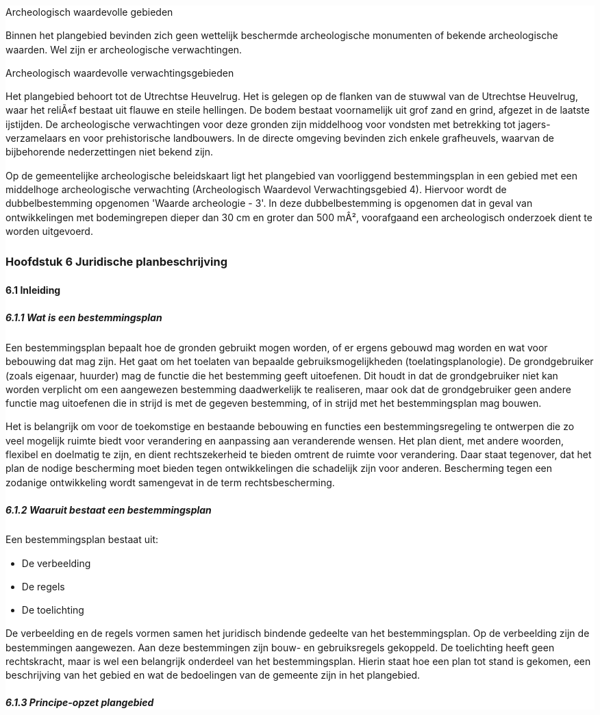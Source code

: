 Archeologisch waardevolle gebieden

Binnen het plangebied bevinden zich geen wettelijk beschermde archeologische monumenten of bekende archeologische waarden. Wel zijn er archeologische verwachtingen.

Archeologisch waardevolle verwachtingsgebieden

Het plangebied behoort tot de Utrechtse Heuvelrug. Het is gelegen op de flanken van de stuwwal van de Utrechtse Heuvelrug, waar het reliÃ«f bestaat uit flauwe en steile hellingen. De bodem bestaat voornamelijk uit grof zand en grind, afgezet in de laatste ijstijden. De archeologische verwachtingen voor deze gronden zijn middelhoog voor vondsten met betrekking tot jagers\-verzamelaars en voor prehistorische landbouwers. In de directe omgeving bevinden zich enkele grafheuvels, waarvan de bijbehorende nederzettingen niet bekend zijn.

Op de gemeentelijke archeologische beleidskaart ligt het plangebied van voorliggend bestemmingsplan in een gebied met een middelhoge archeologische verwachting (Archeologisch Waardevol Verwachtingsgebied 4\). Hiervoor wordt de dubbelbestemming opgenomen 'Waarde archeologie \- 3'. In deze dubbelbestemming is opgenomen dat in geval van ontwikkelingen met bodemingrepen dieper dan 30 cm en groter dan 500 mÂ², voorafgaand een archeologisch onderzoek dient te worden uitgevoerd.

### Hoofdstuk 6 Juridische planbeschrijving

#### 6\.1 Inleiding

##### 6\.1\.1 Wat is een bestemmingsplan

Een bestemmingsplan bepaalt hoe de gronden gebruikt mogen worden, of er ergens gebouwd mag worden en wat voor bebouwing dat mag zijn. Het gaat om het toelaten van bepaalde gebruiksmogelijkheden (toelatingsplanologie). De grondgebruiker (zoals eigenaar, huurder) mag de functie die het bestemming geeft uitoefenen. Dit houdt in dat de grondgebruiker niet kan worden verplicht om een aangewezen bestemming daadwerkelijk te realiseren, maar ook dat de grondgebruiker geen andere functie mag uitoefenen die in strijd is met de gegeven bestemming, of in strijd met het bestemmingsplan mag bouwen.

Het is belangrijk om voor de toekomstige en bestaande bebouwing en functies een bestemmingsregeling te ontwerpen die zo veel mogelijk ruimte biedt voor verandering en aanpassing aan veranderende wensen. Het plan dient, met andere woorden, flexibel en doelmatig te zijn, en dient rechtszekerheid te bieden omtrent de ruimte voor verandering. Daar staat tegenover, dat het plan de nodige bescherming moet bieden tegen ontwikkelingen die schadelijk zijn voor anderen. Bescherming tegen een zodanige ontwikkeling wordt samengevat in de term rechtsbescherming.

##### 6\.1\.2 Waaruit bestaat een bestemmingsplan

Een bestemmingsplan bestaat uit:

* De verbeelding

* De regels

* De toelichting

De verbeelding en de regels vormen samen het juridisch bindende gedeelte van het bestemmingsplan. Op de verbeelding zijn de bestemmingen aangewezen. Aan deze bestemmingen zijn bouw\- en gebruiksregels gekoppeld. De toelichting heeft geen rechtskracht, maar is wel een belangrijk onderdeel van het bestemmingsplan. Hierin staat hoe een plan tot stand is gekomen, een beschrijving van het gebied en wat de bedoelingen van de gemeente zijn in het plangebied.

##### 6\.1\.3 Principe\-opzet plangebied
